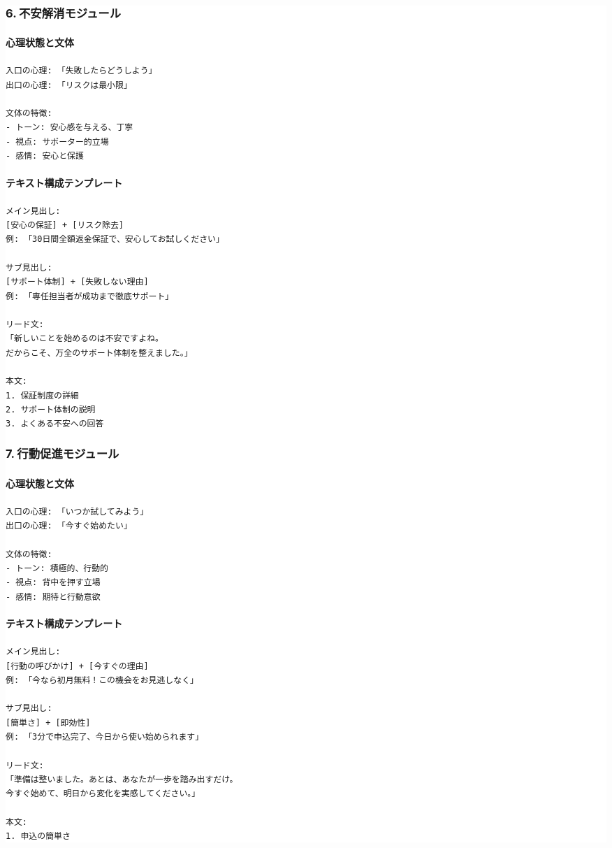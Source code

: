 ```
```

### 6. 不安解消モジュール

#### 心理状態と文体
```
入口の心理: 「失敗したらどうしよう」
出口の心理: 「リスクは最小限」

文体の特徴:
- トーン: 安心感を与える、丁寧
- 視点: サポーター的立場
- 感情: 安心と保護
```

#### テキスト構成テンプレート
```
メイン見出し:
[安心の保証] + [リスク除去]
例: 「30日間全額返金保証で、安心してお試しください」

サブ見出し:
[サポート体制] + [失敗しない理由]
例: 「専任担当者が成功まで徹底サポート」

リード文:
「新しいことを始めるのは不安ですよね。
だからこそ、万全のサポート体制を整えました。」

本文:
1. 保証制度の詳細
2. サポート体制の説明
3. よくある不安への回答
```

### 7. 行動促進モジュール

#### 心理状態と文体
```
入口の心理: 「いつか試してみよう」
出口の心理: 「今すぐ始めたい」

文体の特徴:
- トーン: 積極的、行動的
- 視点: 背中を押す立場
- 感情: 期待と行動意欲
```

#### テキスト構成テンプレート
```
メイン見出し:
[行動の呼びかけ] + [今すぐの理由]
例: 「今なら初月無料！この機会をお見逃しなく」

サブ見出し:
[簡単さ] + [即効性]
例: 「3分で申込完了、今日から使い始められます」

リード文:
「準備は整いました。あとは、あなたが一歩を踏み出すだけ。
今すぐ始めて、明日から変化を実感してください。」

本文:
1. 申込の簡単さ
```